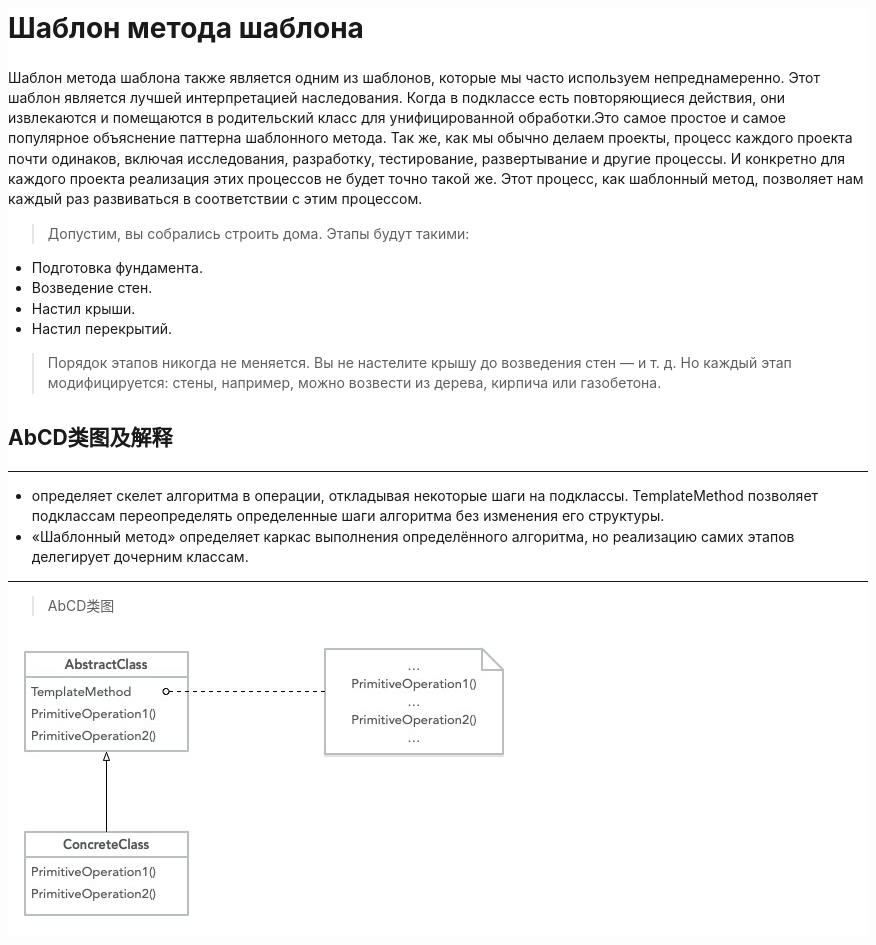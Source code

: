 # Шаблон метода шаблона

Шаблон метода шаблона также является одним из шаблонов, которые мы часто используем непреднамеренно. Этот шаблон
является лучшей интерпретацией наследования. Когда в подклассе есть повторяющиеся действия, они извлекаются и помещаются
в родительский класс для унифицированной обработки.Это самое простое и самое популярное объяснение паттерна шаблонного
метода. Так же, как мы обычно делаем проекты, процесс каждого проекта почти одинаков, включая исследования, разработку,
тестирование, развертывание и другие процессы. И конкретно для каждого проекта реализация этих процессов не будет точно
такой же. Этот процесс, как шаблонный метод, позволяет нам каждый раз развиваться в соответствии с этим процессом.

> Допустим, вы собрались строить дома. Этапы будут такими:

- Подготовка фундамента.
- Возведение стен.
- Настил крыши.
- Настил перекрытий.

> Порядок этапов никогда не меняется. Вы не настелите крышу до возведения стен — и т. д. Но каждый этап модифицируется: стены, например, можно возвести из дерева, кирпича или газобетона.

## AbCD类图及解释

***

- определяет скелет алгоритма в операции, откладывая некоторые шаги на подклассы. TemplateMethod позволяет подклассам
  переопределять определенные шаги алгоритма без изменения его структуры.
- «Шаблонный метод» определяет каркас выполнения определённого алгоритма, но реализацию самих этапов делегирует дочерним
  классам.

***

> AbCD类图

![模板方法模式](https://raw.githubusercontent.com/blaywille1/dp/master/20.template-method/img/%20template-method.jpg)

